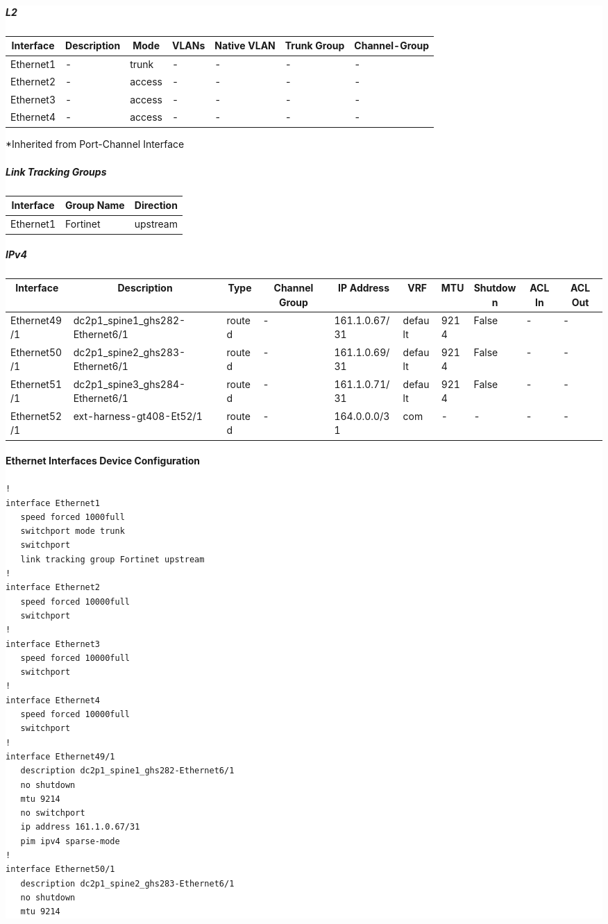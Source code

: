 ##### L2

| Interface | Description | Mode | VLANs | Native VLAN | Trunk Group | Channel-Group |
| --------- | ----------- | ---- | ----- | ----------- | ----------- | ------------- |
| Ethernet1 |  - | trunk | - | - | - | - |
| Ethernet2 |  - | access | - | - | - | - |
| Ethernet3 |  - | access | - | - | - | - |
| Ethernet4 |  - | access | - | - | - | - |

*Inherited from Port-Channel Interface

##### Link Tracking Groups

| Interface | Group Name | Direction |
| --------- | ---------- | --------- |
| Ethernet1 | Fortinet | upstream |

##### IPv4

| Interface | Description | Type | Channel Group | IP Address | VRF |  MTU | Shutdown | ACL In | ACL Out |
| --------- | ----------- | -----| ------------- | ---------- | ----| ---- | -------- | ------ | ------- |
| Ethernet49/1 | dc2p1_spine1_ghs282-Ethernet6/1 | routed | - | 161.1.0.67/31 | default | 9214 | False | - | - |
| Ethernet50/1 | dc2p1_spine2_ghs283-Ethernet6/1 | routed | - | 161.1.0.69/31 | default | 9214 | False | - | - |
| Ethernet51/1 | dc2p1_spine3_ghs284-Ethernet6/1 | routed | - | 161.1.0.71/31 | default | 9214 | False | - | - |
| Ethernet52/1 | ext-harness-gt408-Et52/1 | routed | - | 164.0.0.0/31 | com | - | - | - | - |

#### Ethernet Interfaces Device Configuration

```eos
!
interface Ethernet1
   speed forced 1000full
   switchport mode trunk
   switchport
   link tracking group Fortinet upstream
!
interface Ethernet2
   speed forced 10000full
   switchport
!
interface Ethernet3
   speed forced 10000full
   switchport
!
interface Ethernet4
   speed forced 10000full
   switchport
!
interface Ethernet49/1
   description dc2p1_spine1_ghs282-Ethernet6/1
   no shutdown
   mtu 9214
   no switchport
   ip address 161.1.0.67/31
   pim ipv4 sparse-mode
!
interface Ethernet50/1
   description dc2p1_spine2_ghs283-Ethernet6/1
   no shutdown
   mtu 9214
```